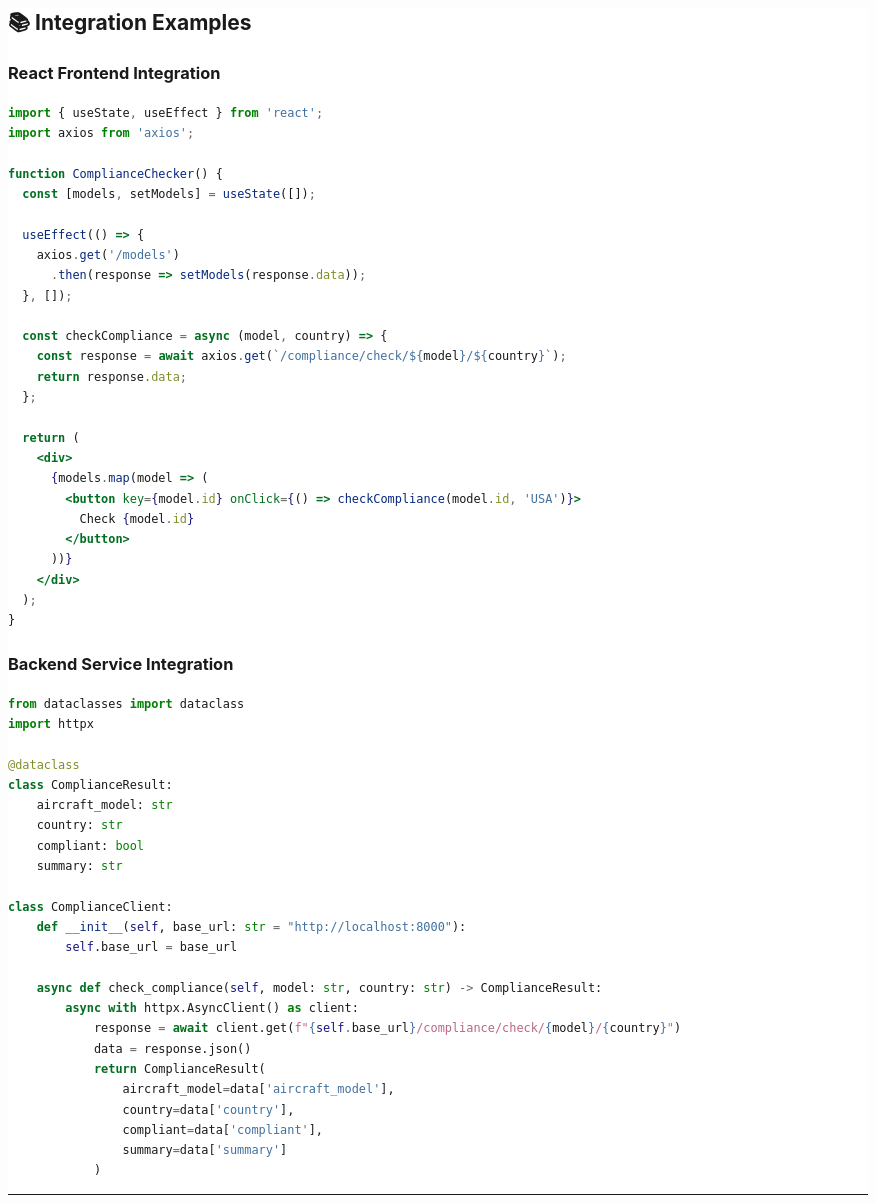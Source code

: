 ## 📚 Integration Examples

### React Frontend Integration
```jsx
import { useState, useEffect } from 'react';
import axios from 'axios';

function ComplianceChecker() {
  const [models, setModels] = useState([]);
  
  useEffect(() => {
    axios.get('/models')
      .then(response => setModels(response.data));
  }, []);
  
  const checkCompliance = async (model, country) => {
    const response = await axios.get(`/compliance/check/${model}/${country}`);
    return response.data;
  };
  
  return (
    <div>
      {models.map(model => (
        <button key={model.id} onClick={() => checkCompliance(model.id, 'USA')}>
          Check {model.id}
        </button>
      ))}
    </div>
  );
}
```

### Backend Service Integration
```python
from dataclasses import dataclass
import httpx

@dataclass
class ComplianceResult:
    aircraft_model: str
    country: str
    compliant: bool
    summary: str

class ComplianceClient:
    def __init__(self, base_url: str = "http://localhost:8000"):
        self.base_url = base_url
        
    async def check_compliance(self, model: str, country: str) -> ComplianceResult:
        async with httpx.AsyncClient() as client:
            response = await client.get(f"{self.base_url}/compliance/check/{model}/{country}")
            data = response.json()
            return ComplianceResult(
                aircraft_model=data['aircraft_model'],
                country=data['country'], 
                compliant=data['compliant'],
                summary=data['summary']
            )
```

---